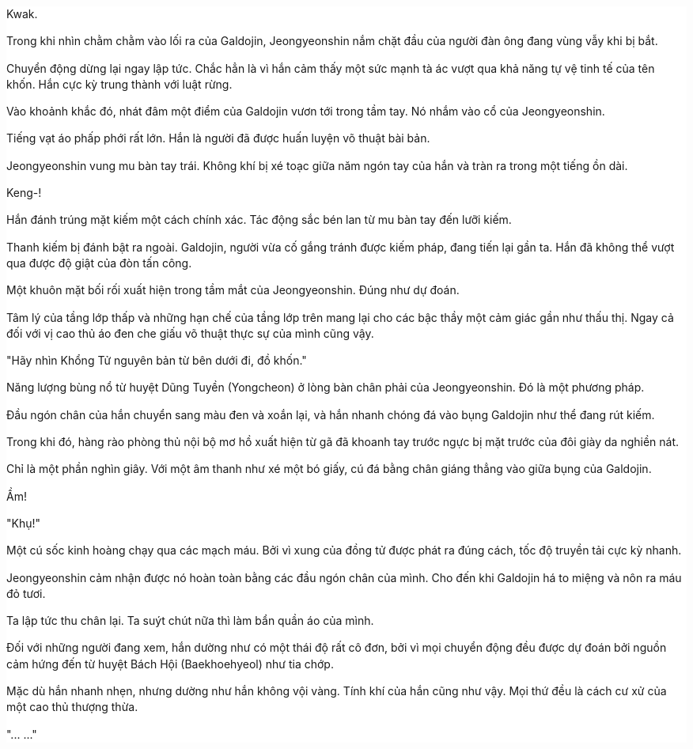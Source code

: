 Kwak.

Trong khi nhìn chằm chằm vào lối ra của Galdojin, Jeongyeonshin nắm chặt đầu của người đàn ông đang vùng vẫy khi bị bắt.

Chuyển động dừng lại ngay lập tức. Chắc hẳn là vì hắn cảm thấy một sức mạnh tà ác vượt qua khả năng tự vệ tinh tế của tên khốn. Hắn cực kỳ trung thành với luật rừng.

Vào khoảnh khắc đó, nhát đâm một điểm của Galdojin vươn tới trong tầm tay. Nó nhắm vào cổ của Jeongyeonshin.

Tiếng vạt áo phấp phới rất lớn. Hắn là người đã được huấn luyện võ thuật bài bản.

Jeongyeonshin vung mu bàn tay trái. Không khí bị xé toạc giữa năm ngón tay của hắn và tràn ra trong một tiếng ồn dài.

Keng-!

Hắn đánh trúng mặt kiếm một cách chính xác. Tác động sắc bén lan từ mu bàn tay đến lưỡi kiếm.

Thanh kiếm bị đánh bật ra ngoài. Galdojin, người vừa cố gắng tránh được kiếm pháp, đang tiến lại gần ta. Hắn đã không thể vượt qua được độ giật của đòn tấn công.

Một khuôn mặt bối rối xuất hiện trong tầm mắt của Jeongyeonshin. Đúng như dự đoán.

Tâm lý của tầng lớp thấp và những hạn chế của tầng lớp trên mang lại cho các bậc thầy một cảm giác gần như thấu thị. Ngay cả đối với vị cao thủ áo đen che giấu võ thuật thực sự của mình cũng vậy.

"Hãy nhìn Khổng Tử nguyên bản từ bên dưới đi, đồ khốn."

Năng lượng bùng nổ từ huyệt Dũng Tuyền (Yongcheon) ở lòng bàn chân phải của Jeongyeonshin. Đó là một phương pháp.

Đầu ngón chân của hắn chuyển sang màu đen và xoắn lại, và hắn nhanh chóng đá vào bụng Galdojin như thể đang rút kiếm.

Trong khi đó, hàng rào phòng thủ nội bộ mơ hồ xuất hiện từ gã đã khoanh tay trước ngực bị mặt trước của đôi giày da nghiền nát.

Chỉ là một phần nghìn giây. Với một âm thanh như xé một bó giấy, cú đá bằng chân giáng thẳng vào giữa bụng của Galdojin.

Ầm!

"Khụ!"

Một cú sốc kinh hoàng chạy qua các mạch máu. Bởi vì xung của đồng tử được phát ra đúng cách, tốc độ truyền tải cực kỳ nhanh.

Jeongyeonshin cảm nhận được nó hoàn toàn bằng các đầu ngón chân của mình. Cho đến khi Galdojin há to miệng và nôn ra máu đỏ tươi.

Ta lập tức thu chân lại. Ta suýt chút nữa thì làm bẩn quần áo của mình.

Đối với những người đang xem, hắn dường như có một thái độ rất cô đơn, bởi vì mọi chuyển động đều được dự đoán bởi nguồn cảm hứng đến từ huyệt Bách Hội (Baekhoehyeol) như tia chớp.

Mặc dù hắn nhanh nhẹn, nhưng dường như hắn không vội vàng. Tính khí của hắn cũng như vậy. Mọi thứ đều là cách cư xử của một cao thủ thượng thừa.

"... ..."
